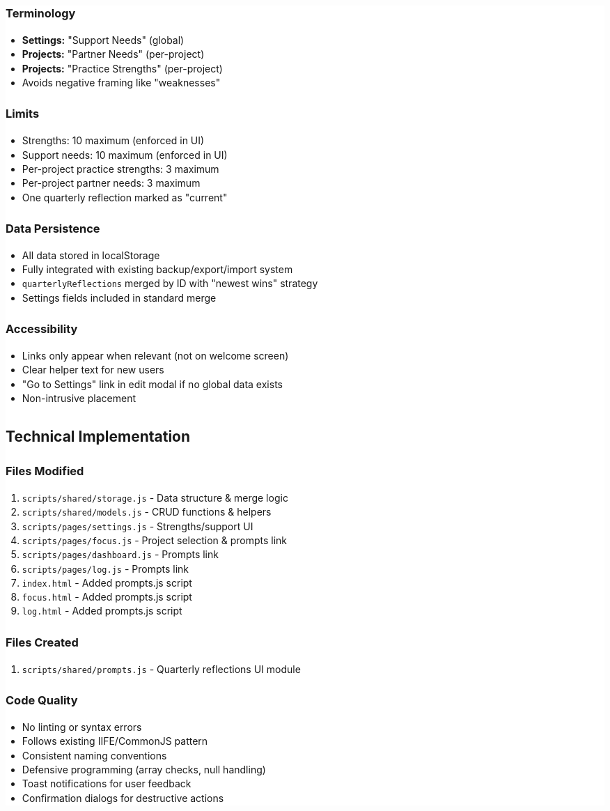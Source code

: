 ### Terminology
- **Settings:** "Support Needs" (global)
- **Projects:** "Partner Needs" (per-project)
- **Projects:** "Practice Strengths" (per-project)
- Avoids negative framing like "weaknesses"

### Limits
- Strengths: 10 maximum (enforced in UI)
- Support needs: 10 maximum (enforced in UI)
- Per-project practice strengths: 3 maximum
- Per-project partner needs: 3 maximum
- One quarterly reflection marked as "current"

### Data Persistence
- All data stored in localStorage
- Fully integrated with existing backup/export/import system
- `quarterlyReflections` merged by ID with "newest wins" strategy
- Settings fields included in standard merge

### Accessibility
- Links only appear when relevant (not on welcome screen)
- Clear helper text for new users
- "Go to Settings" link in edit modal if no global data exists
- Non-intrusive placement

## Technical Implementation

### Files Modified
1. `scripts/shared/storage.js` - Data structure & merge logic
2. `scripts/shared/models.js` - CRUD functions & helpers
3. `scripts/pages/settings.js` - Strengths/support UI
4. `scripts/pages/focus.js` - Project selection & prompts link
5. `scripts/pages/dashboard.js` - Prompts link
6. `scripts/pages/log.js` - Prompts link
7. `index.html` - Added prompts.js script
8. `focus.html` - Added prompts.js script
9. `log.html` - Added prompts.js script

### Files Created
1. `scripts/shared/prompts.js` - Quarterly reflections UI module

### Code Quality
- No linting or syntax errors
- Follows existing IIFE/CommonJS pattern
- Consistent naming conventions
- Defensive programming (array checks, null handling)
- Toast notifications for user feedback
- Confirmation dialogs for destructive actions
